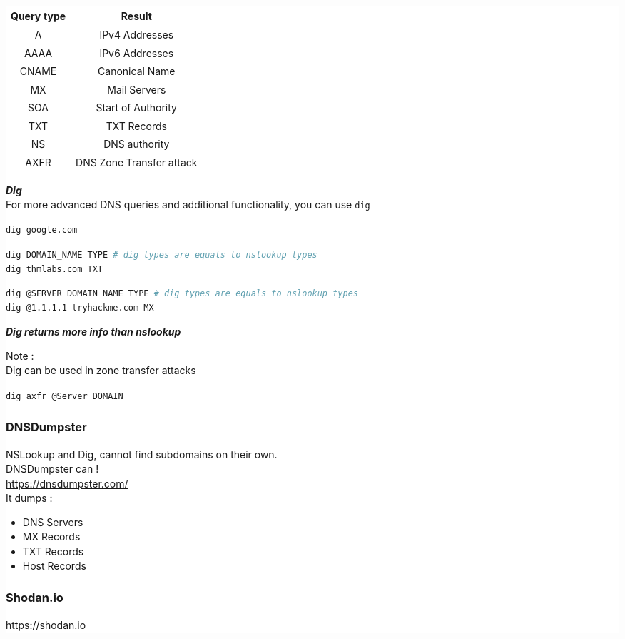 
|Query type | Result |
|:---:|:---:|
|A |IPv4 Addresses
|AAAA |IPv6 Addresses
|CNAME |Canonical Name
|MX |Mail Servers
|SOA |Start of Authority
|TXT |TXT Records
|NS  | DNS authority
|AXFR| DNS Zone Transfer attack


***Dig***  
For more advanced DNS queries and additional functionality, you can use `dig`  
```bash
dig google.com
```

```bash
dig DOMAIN_NAME TYPE # dig types are equals to nslookup types
dig thmlabs.com TXT
```

```bash
dig @SERVER DOMAIN_NAME TYPE # dig types are equals to nslookup types
dig @1.1.1.1 tryhackme.com MX
```

***Dig returns more info than nslookup***

Note :   
Dig can be used in zone transfer attacks
```bash
dig axfr @Server DOMAIN
```

### DNSDumpster
NSLookup and Dig, cannot find subdomains on their own.  
DNSDumpster can !  
https://dnsdumpster.com/  
It dumps : 
- DNS Servers
- MX Records
- TXT Records
- Host Records

### Shodan.io

https://shodan.io  
